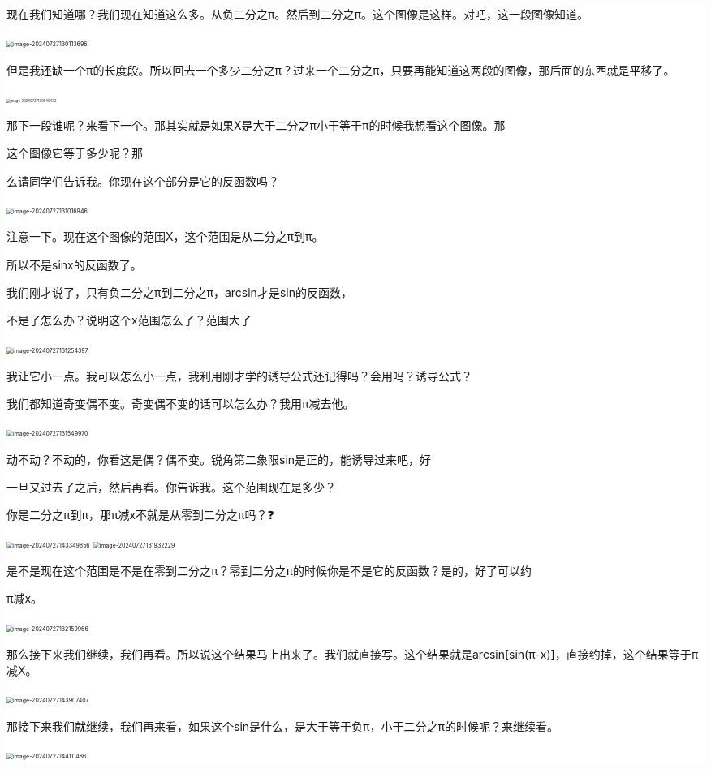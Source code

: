 
现在我们知道哪？我们现在知道这么多。从负二分之π。然后到二分之π。这个图像是这样。对吧，这一段图像知道。

<img src="/Users/yuebinghui/Documents/program/github/note/images/image-20240727130113696.png" alt="image-20240727130113696" style="zoom:50%;" />

但是我还缺一个π的长度段。所以回去一个多少二分之π？过来一个二分之π，只要再能知道这两段的图像，那后面的东西就是平移了。

<img src="/Users/yuebinghui/Documents/program/github/note/images/image-20240727130549432.png" alt="image-20240727130549432" style="zoom:30%;" />


那下一段谁呢？来看下一个。那其实就是如果X是大于二分之π小于等于π的时候我想看这个图像。那

这个图像它等于多少呢？那

么请同学们告诉我。你现在这个部分是它的反函数吗？

<img src="/Users/yuebinghui/Documents/program/github/note/images/image-20240727131016946.png" alt="image-20240727131016946" style="zoom:50%;" />

注意一下。现在这个图像的范围X，这个范围是从二分之π到π。

所以不是sinx的反函数了。

我们刚才说了，只有负二分之π到二分之π，arcsin才是sin的反函数，

不是了怎么办？说明这个x范围怎么了？范围大了

<img src="/Users/yuebinghui/Documents/program/github/note/images/image-20240727131254397.png" alt="image-20240727131254397" style="zoom:50%;" />

我让它小一点。我可以怎么小一点，我利用刚才学的诱导公式还记得吗？会用吗？诱导公式？

我们都知道奇变偶不变。奇变偶不变的话可以怎么办？我用π减去他。

<img src="/Users/yuebinghui/Documents/program/github/note/images/image-20240727131549970.png" alt="image-20240727131549970" style="zoom:50%;" />

动不动？不动的，你看这是偶？偶不变。锐角第二象限sin是正的，能诱导过来吧，好

一旦又过去了之后，然后再看。你告诉我。这个范围现在是多少？

你是二分之π到π，那π减x不就是从零到二分之π吗？❓

<img src="/Users/yuebinghui/Documents/program/github/note/images/image-20240727143349856.png" alt="image-20240727143349856" style="zoom:50%;" />



<img src="/Users/yuebinghui/Documents/program/github/note/images/image-20240727131932229.png" alt="image-20240727131932229" style="zoom:50%;" />


是不是现在这个范围是不是在零到二分之π？零到二分之π的时候你是不是它的反函数？是的，好了可以约

π减x。

<img src="/Users/yuebinghui/Documents/program/github/note/images/image-20240727132159966.png" alt="image-20240727132159966" style="zoom:50%;" />


那么接下来我们继续，我们再看。所以说这个结果马上出来了。我们就直接写。这个结果就是arcsin[sin(π-x)]，直接约掉，这个结果等于π减X。

<img src="/Users/yuebinghui/Documents/program/github/note/images/image-20240727143907407.png" alt="image-20240727143907407" style="zoom:50%;" />

那接下来我们就继续，我们再来看，如果这个sin是什么，是大于等于负π，小于二分之π的时候呢？来继续看。

<img src="/Users/yuebinghui/Documents/program/github/note/images/image-20240727144111486.png" alt="image-20240727144111486" style="zoom:50%;" />

